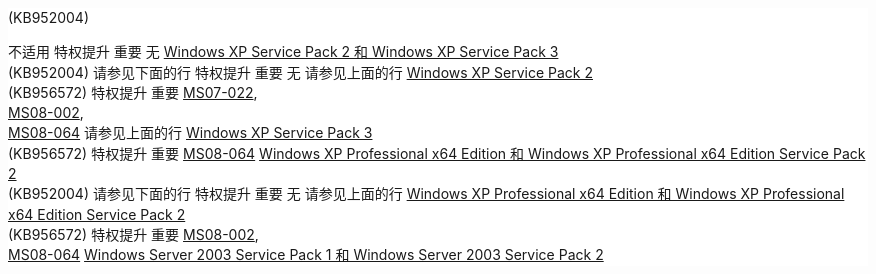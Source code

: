 (KB952004)</td>
<td style="border:1px solid black;">不适用</td>
<td style="border:1px solid black;">特权提升</td>
<td style="border:1px solid black;">重要</td>
<td style="border:1px solid black;">无</td>
</tr>  
<tr class="even">
<td style="border:1px solid black;"><a href="http://www.microsoft.com/downloads/details.aspx?familyid=90fe715e-8190-43e9-9c43-df5be564d923">Windows XP Service Pack 2 和 Windows XP Service Pack 3</a><br />
(KB952004)</td>
<td style="border:1px solid black;">请参见下面的行</td>
<td style="border:1px solid black;">特权提升</td>
<td style="border:1px solid black;">重要</td>
<td style="border:1px solid black;">无</td>
</tr>  
<tr class="odd">
<td style="border:1px solid black;">请参见上面的行</td>
<td style="border:1px solid black;"><a href="http://www.microsoft.com/downloads/details.aspx?familyid=73d2324f-be59-4b0c-b1ac-9876a13c2c03">Windows XP Service Pack 2</a><br />
(KB956572)</td>
<td style="border:1px solid black;">特权提升</td>
<td style="border:1px solid black;">重要</td>
<td style="border:1px solid black;"><a href="http://go.microsoft.com/fwlink/?linkid=85165">MS07-022</a>,<br />
<a href="http://go.microsoft.com/fwlink/?linkid=104921">MS08-002</a>,<br />
<a href="http://go.microsoft.com/fwlink/?linkid=128103">MS08-064</a></td>
</tr>
<tr class="even">
<td style="border:1px solid black;">请参见上面的行</td>
<td style="border:1px solid black;"><a href="http://www.microsoft.com/downloads/details.aspx?familyid=73d2324f-be59-4b0c-b1ac-9876a13c2c03">Windows XP Service Pack 3</a><br />
(KB956572)</td>
<td style="border:1px solid black;">特权提升</td>
<td style="border:1px solid black;">重要</td>
<td style="border:1px solid black;"><a href="http://go.microsoft.com/fwlink/?linkid=128103">MS08-064</a></td>
</tr>  
<tr class="odd">
<td style="border:1px solid black;"><a href="http://www.microsoft.com/downloads/details.aspx?familyid=a794c32a-9a0c-47d9-9c57-ff5d4a8e4944">Windows XP Professional x64 Edition 和 Windows XP Professional x64 Edition Service Pack 2</a><br />
(KB952004)</td>
<td style="border:1px solid black;">请参见下面的行</td>
<td style="border:1px solid black;">特权提升</td>
<td style="border:1px solid black;">重要</td>
<td style="border:1px solid black;">无</td>
</tr>  
<tr class="even">
<td style="border:1px solid black;">请参见上面的行</td>
<td style="border:1px solid black;"><a href="http://www.microsoft.com/downloads/details.aspx?familyid=b2f12ae5-0e46-47e1-ac5b-93550d030189">Windows XP Professional x64 Edition 和 Windows XP Professional x64 Edition Service Pack 2</a><br />
(KB956572)</td>
<td style="border:1px solid black;">特权提升</td>
<td style="border:1px solid black;">重要</td>
<td style="border:1px solid black;"><a href="http://go.microsoft.com/fwlink/?linkid=104921">MS08-002</a>,<br />
<a href="http://go.microsoft.com/fwlink/?linkid=128103">MS08-064</a></td>
</tr>
<tr class="odd">
<td style="border:1px solid black;"><a href="http://www.microsoft.com/downloads/details.aspx?familyid=25adec10-db8c-4cac-bf74-2c784678150a">Windows Server 2003 Service Pack 1 和 Windows Server 2003 Service Pack 2</a><br />